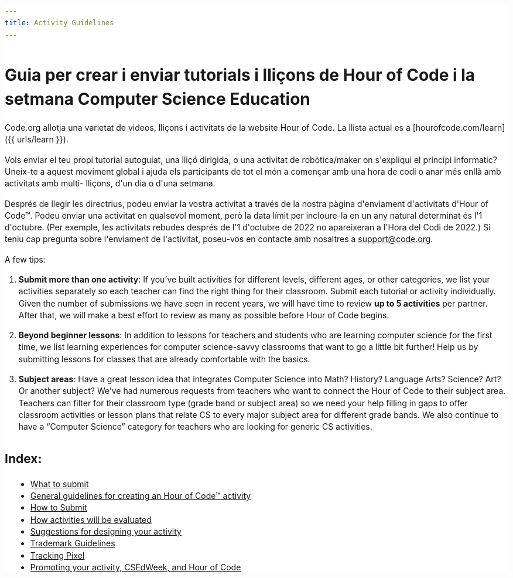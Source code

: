 ```yaml
---
title: Activity Guidelines
---
```


<style>
  ul {
    margin: 0px 20px 20px 20px;
  }
</style>

# Guia per crear i enviar tutorials i lliçons de Hour of Code i la setmana Computer Science Education

Code.org allotja una varietat de videos, lliçons i activitats de la website Hour of Code. La llista actual es a [hourofcode.com/learn]({{ urls/learn }}).

Vols enviar el teu propi tutorial autoguiat, una lliçó dirigida, o una activitat de robòtica/maker on s'expliqui el principi informatic? Uneix-te a aquest moviment global i ajuda els participants de tot el món a començar amb una hora de codi o anar més enllà amb activitats amb multi- lliçons, d'un dia o d'una setmana.

Després de llegir les directrius, podeu enviar la vostra activitat a través de la nostra pàgina d'enviament d'activitats d'Hour of Code™. Podeu enviar una activitat en qualsevol moment, però la data límit per incloure-la en un any natural determinat és l'1 d'octubre. (Per exemple, les activitats rebudes després de l'1 d'octubre de 2022 no apareixeran a l'Hora del Codi de 2022.) Si teniu cap pregunta sobre l'enviament de l'activitat, poseu-vos en contacte amb nosaltres a support@code.org.

A few tips:

1. **Submit more than one activity**: If you’ve built activities for different levels, different ages, or other categories, we list your activities separately so each teacher can find the right thing for their classroom. Submit each tutorial or activity individually. Given the number of submissions we have seen in recent years, we will have time to review **up to 5 activities** per partner. After that, we will make a best effort to review as many as possible before Hour of Code begins.

2. **Beyond beginner lessons**: In addition to lessons for teachers and students who are learning computer science for the first time, we list learning experiences for computer science-savvy classrooms that want to go a little bit further! Help us by submitting lessons for classes that are already comfortable with the basics.

3. **Subject areas**: Have a great lesson idea that integrates Computer Science into Math? History? Language Arts? Science? Art? Or another subject? We’ve had numerous requests from teachers who want to connect the Hour of Code to their subject area. Teachers can filter for their classroom type (grade band or subject area) so we need your help filling in gaps to offer classroom activities or lesson plans that relate CS to every major subject area for different grade bands. We also continue to have a “Computer Science” category for teachers who are looking for generic CS activities.

<a id="top"></a>

## Index:

- [What to submit](#whatsubmit)
- [General guidelines for creating an Hour of Code™ activity](#guidelines)
- [How to Submit](#submit)
- [How activities will be evaluated](#inclusion)
- [Suggestions for designing your activity](#design)
- [Trademark Guidelines](#tm)
- [Tracking Pixel](#pixel)
- [Promoting your activity, CSEdWeek, and Hour of Code](#promote)
